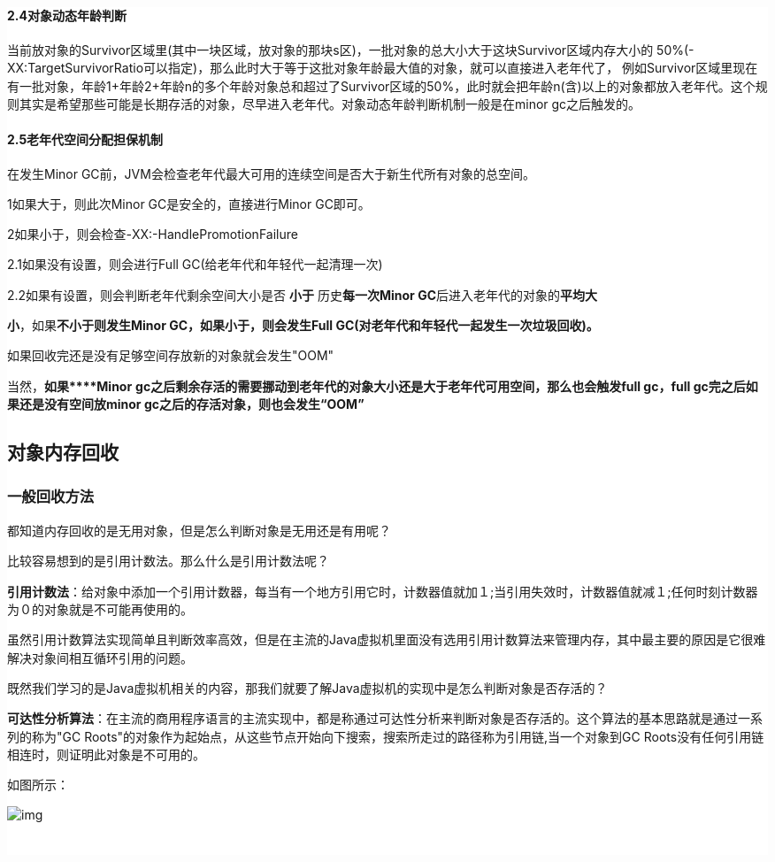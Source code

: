 

#### 2.4对象动态年龄判断 

当前放对象的Survivor区域里(其中一块区域，放对象的那块s区)，一批对象的总大小大于这块Survivor区域内存大小的 50%(-XX:TargetSurvivorRatio可以指定)，那么此时大于等于这批对象年龄最大值的对象，就可以直接进入老年代了， 例如Survivor区域里现在有一批对象，年龄1+年龄2+年龄n的多个年龄对象总和超过了Survivor区域的50%，此时就会把年龄n(含)以上的对象都放入老年代。这个规则其实是希望那些可能是长期存活的对象，尽早进入老年代。对象动态年龄判断机制一般是在minor gc之后触发的。 



#### 2.5老年代空间分配担保机制

在发生Minor GC前，JVM会检查老年代最大可用的连续空间是否大于新生代所有对象的总空间。

1如果大于，则此次Minor GC是安全的，直接进行Minor GC即可。

2如果小于，则会检查-XX:-HandlePromotionFailure

2.1如果没有设置，则会进行Full GC(给老年代和年轻代一起清理一次)

2.2如果有设置，则会判断老年代剩余空间大小是否 **小于** 历史**每一次Minor GC**后进入老年代的对象的**平均大**

**小**，如果**不小于则发生Minor GC，如果小于，则会发生Full GC(对老年代和年轻代一起发生一次垃圾回收)。**

如果回收完还是没有足够空间存放新的对象就会发生"OOM" 

当然，**如果****Minor** **gc之后剩余存活的需要挪动到老年代的对象大小还是大于老年代可用空间，那么也会触发full    gc，full gc完之后如果还是没有空间放minor gc之后的存活对象，则也会发生“OOM”**



## 对象内存回收



### 一般回收方法

都知道内存回收的是无用对象，但是怎么判断对象是无用还是有用呢？

比较容易想到的是引用计数法。那么什么是引用计数法呢？



**引用计数法**：给对象中添加一个引用计数器，每当有一个地方引用它时，计数器值就加１;当引用失效时，计数器值就减１;任何时刻计数器为０的对象就是不可能再使用的。

虽然引用计数算法实现简单且判断效率高效，但是在主流的Java虚拟机里面没有选用引用计数算法来管理内存，其中最主要的原因是它很难解决对象间相互循环引用的问题。



既然我们学习的是Java虚拟机相关的内容，那我们就要了解Java虚拟机的实现中是怎么判断对象是否存活的？



**可达性分析算法**：在主流的商用程序语言的主流实现中，都是称通过可达性分析来判断对象是否存活的。这个算法的基本思路就是通过一系列的称为"GC Roots"的对象作为起始点，从这些节点开始向下搜索，搜索所走过的路径称为引用链,当一个对象到GC Roots没有任何引用链相连时，则证明此对象是不可用的。

如图所示：

![img](https://cdn.nlark.com/yuque/0/2021/png/705191/1617876354993-d468469f-be00-47fb-875c-1243dca5a25d.png)



​			

